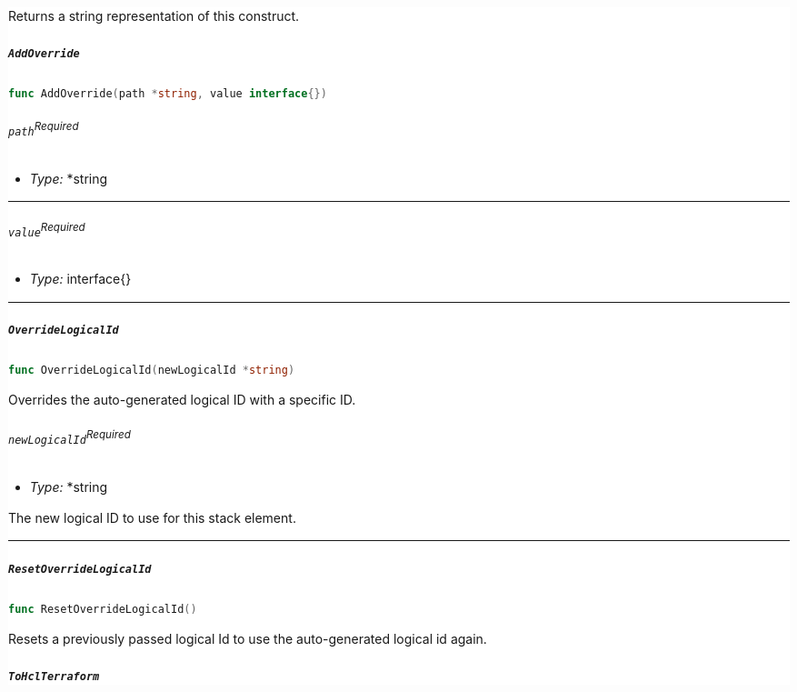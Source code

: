 Returns a string representation of this construct.

##### `AddOverride` <a name="AddOverride" id="@cdktf/provider-cloudflare.dataCloudflareQueueConsumer.DataCloudflareQueueConsumer.addOverride"></a>

```go
func AddOverride(path *string, value interface{})
```

###### `path`<sup>Required</sup> <a name="path" id="@cdktf/provider-cloudflare.dataCloudflareQueueConsumer.DataCloudflareQueueConsumer.addOverride.parameter.path"></a>

- *Type:* *string

---

###### `value`<sup>Required</sup> <a name="value" id="@cdktf/provider-cloudflare.dataCloudflareQueueConsumer.DataCloudflareQueueConsumer.addOverride.parameter.value"></a>

- *Type:* interface{}

---

##### `OverrideLogicalId` <a name="OverrideLogicalId" id="@cdktf/provider-cloudflare.dataCloudflareQueueConsumer.DataCloudflareQueueConsumer.overrideLogicalId"></a>

```go
func OverrideLogicalId(newLogicalId *string)
```

Overrides the auto-generated logical ID with a specific ID.

###### `newLogicalId`<sup>Required</sup> <a name="newLogicalId" id="@cdktf/provider-cloudflare.dataCloudflareQueueConsumer.DataCloudflareQueueConsumer.overrideLogicalId.parameter.newLogicalId"></a>

- *Type:* *string

The new logical ID to use for this stack element.

---

##### `ResetOverrideLogicalId` <a name="ResetOverrideLogicalId" id="@cdktf/provider-cloudflare.dataCloudflareQueueConsumer.DataCloudflareQueueConsumer.resetOverrideLogicalId"></a>

```go
func ResetOverrideLogicalId()
```

Resets a previously passed logical Id to use the auto-generated logical id again.

##### `ToHclTerraform` <a name="ToHclTerraform" id="@cdktf/provider-cloudflare.dataCloudflareQueueConsumer.DataCloudflareQueueConsumer.toHclTerraform"></a>
